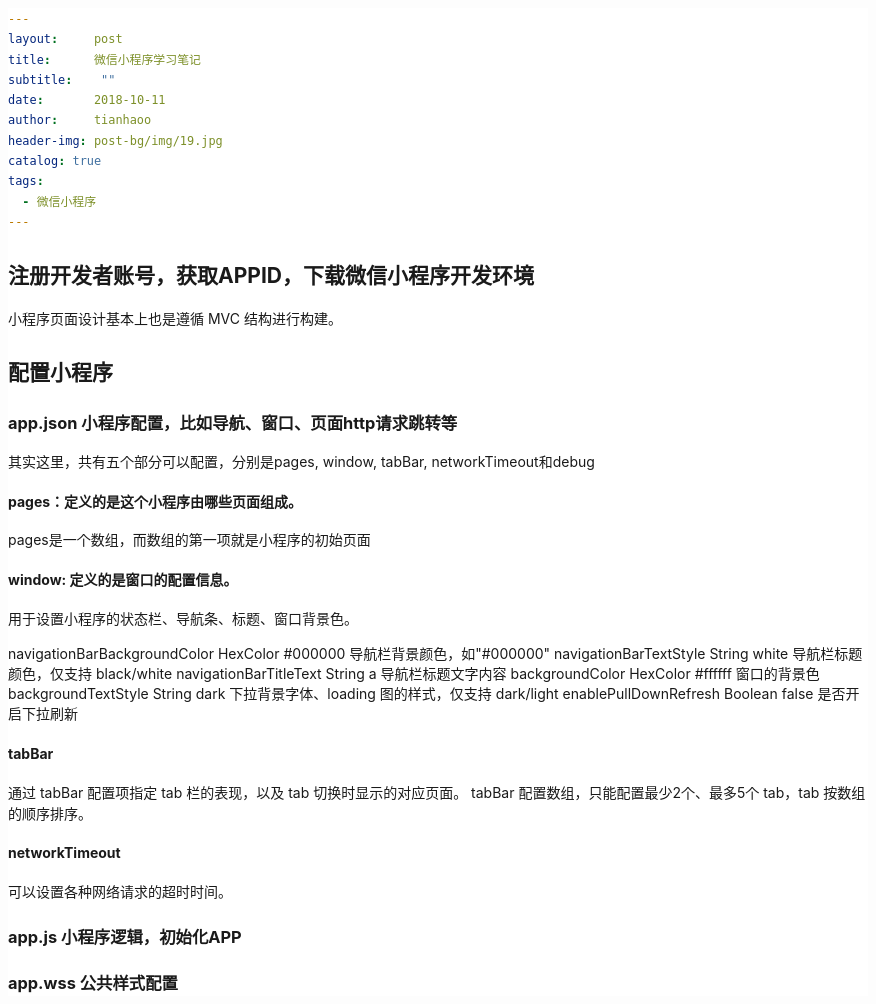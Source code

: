 ```yaml
---
layout:     post
title:      微信小程序学习笔记
subtitle:    ""
date:       2018-10-11
author:     tianhaoo
header-img: post-bg/img/19.jpg
catalog: true
tags:
  - 微信小程序
---
```




## 注册开发者账号，获取APPID，下载微信小程序开发环境

小程序页面设计基本上也是遵循 MVC 结构进行构建。

## 配置小程序

### app.json 小程序配置，比如导航、窗口、页面http请求跳转等

其实这里，共有五个部分可以配置，分别是pages, window, tabBar, networkTimeout和debug

#### pages：定义的是这个小程序由哪些页面组成。

pages是一个数组，而数组的第一项就是小程序的初始页面

#### window: 定义的是窗口的配置信息。

用于设置小程序的状态栏、导航条、标题、窗口背景色。

navigationBarBackgroundColor    HexColor    #000000 导航栏背景颜色，如"#000000"
navigationBarTextStyle  String  white   导航栏标题颜色，仅支持 black/white
navigationBarTitleText  String  a   导航栏标题文字内容
backgroundColor HexColor    #ffffff 窗口的背景色
backgroundTextStyle String  dark    下拉背景字体、loading 图的样式，仅支持 dark/light
enablePullDownRefresh   Boolean false   是否开启下拉刷新

#### tabBar

通过 tabBar 配置项指定 tab 栏的表现，以及 tab 切换时显示的对应页面。
tabBar 配置数组，只能配置最少2个、最多5个 tab，tab 按数组的顺序排序。

#### networkTimeout

可以设置各种网络请求的超时时间。

### app.js 小程序逻辑，初始化APP


### app.wss 公共样式配置
